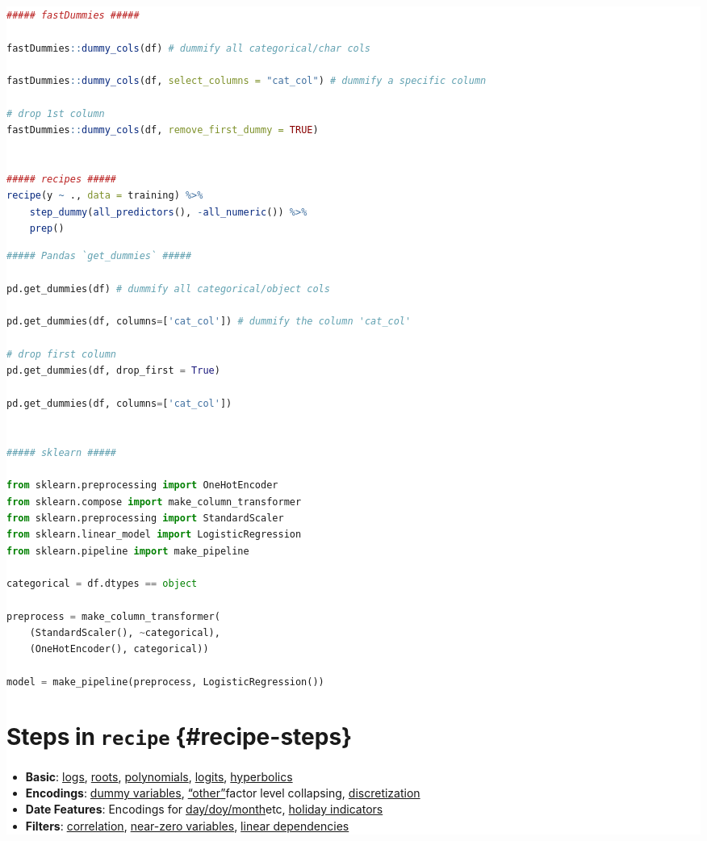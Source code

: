 ```R
##### fastDummies #####

fastDummies::dummy_cols(df) # dummify all categorical/char cols

fastDummies::dummy_cols(df, select_columns = "cat_col") # dummify a specific column

# drop 1st column
fastDummies::dummy_cols(df, remove_first_dummy = TRUE)


##### recipes #####
recipe(y ~ ., data = training) %>%
    step_dummy(all_predictors(), -all_numeric()) %>%
    prep()
```

```python
##### Pandas `get_dummies` #####

pd.get_dummies(df) # dummify all categorical/object cols

pd.get_dummies(df, columns=['cat_col']) # dummify the column 'cat_col'

# drop first column
pd.get_dummies(df, drop_first = True)

pd.get_dummies(df, columns=['cat_col'])


##### sklearn #####

from sklearn.preprocessing import OneHotEncoder
from sklearn.compose import make_column_transformer
from sklearn.preprocessing import StandardScaler
from sklearn.linear_model import LogisticRegression
from sklearn.pipeline import make_pipeline

categorical = df.dtypes == object

preprocess = make_column_transformer(
    (StandardScaler(), ~categorical),
    (OneHotEncoder(), categorical))

model = make_pipeline(preprocess, LogisticRegression())
```


# Steps in `recipe` {#recipe-steps}

- **Basic**: [logs](https://tidymodels.github.io/recipes/reference/step_log.html), [roots](https://tidymodels.github.io/recipes/reference/step_sqrt.html), [polynomials](https://tidymodels.github.io/recipes/reference/step_poly.html), [logits](https://tidymodels.github.io/recipes/reference/step_logit.html), [hyperbolics](https://tidymodels.github.io/recipes/reference/step_hyperbolic.html)
- **Encodings**: [dummy variables](https://tidymodels.github.io/recipes/reference/step_dummy.html), [“other”](https://tidymodels.github.io/recipes/reference/step_other.html)factor level collapsing, [discretization](https://tidymodels.github.io/recipes/reference/discretize.html)
- **Date Features**: Encodings for [day/doy/month](https://tidymodels.github.io/recipes/reference/step_date.html)etc, [holiday indicators](https://tidymodels.github.io/recipes/reference/step_holiday.html)
- **Filters**: [correlation](https://tidymodels.github.io/recipes/reference/step_corr.html), [near-zero variables](https://tidymodels.github.io/recipes/reference/step_nzv.html), [linear dependencies](https://tidymodels.github.io/recipes/reference/step_lincomb.html)